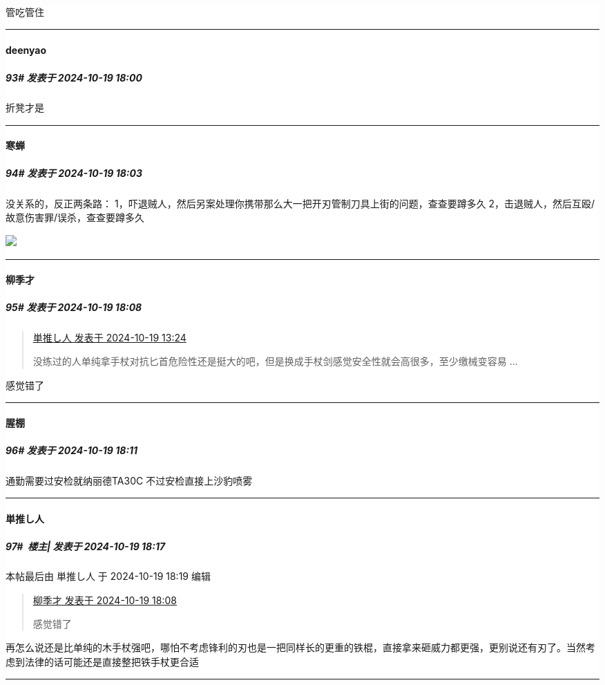 管吃管住


*****

####  deenyao  
##### 93#       发表于 2024-10-19 18:00

折凳才是

*****

####  寒蝉  
##### 94#       发表于 2024-10-19 18:03

没关系的，反正两条路：
1，吓退贼人，然后另案处理你携带那么大一把开刃管制刀具上街的问题，查查要蹲多久
2，击退贼人，然后互殴/故意伤害罪/误杀，查查要蹲多久

<img src="https://static.saraba1st.com/image/smiley/face2017/189.png" referrerpolicy="no-referrer">


*****

####  柳季才  
##### 95#       发表于 2024-10-19 18:08

<blockquote><a href="httphttps://bbs.saraba1st.com/2b/forum.php?mod=redirect&amp;goto=findpost&amp;pid=66490389&amp;ptid=2203728" target="_blank">単推し人 发表于 2024-10-19 13:24</a>

没练过的人单纯拿手杖对抗匕首危险性还是挺大的吧，但是换成手杖剑感觉安全性就会高很多，至少缴械变容易 ...</blockquote>
感觉错了


*****

####  腥棚  
##### 96#       发表于 2024-10-19 18:11

通勤需要过安检就纳丽德TA30C 不过安检直接上沙豹喷雾


*****

####  単推し人  
##### 97#         楼主| 发表于 2024-10-19 18:17

 本帖最后由 単推し人 于 2024-10-19 18:19 编辑 
<blockquote><a href="httphttps://bbs.saraba1st.com/2b/forum.php?mod=redirect&amp;goto=findpost&amp;pid=66492223&amp;ptid=2203728" target="_blank">柳季才 发表于 2024-10-19 18:08</a>

感觉错了</blockquote>
再怎么说还是比单纯的木手杖强吧，哪怕不考虑锋利的刃也是一把同样长的更重的铁棍，直接拿来砸威力都更强，更别说还有刃了。当然考虑到法律的话可能还是直接整把铁手杖更合适


*****
